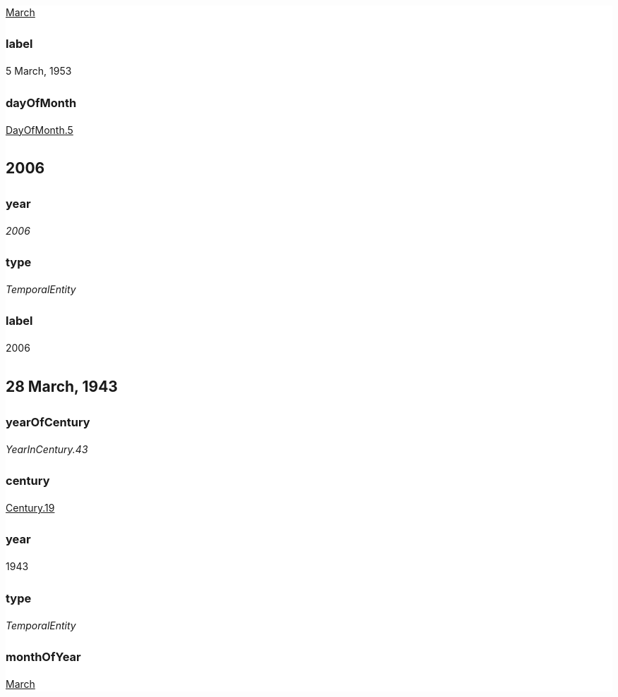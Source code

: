 
[March](#March)

### label


5 March, 1953

### dayOfMonth


[DayOfMonth.5](#DayOfMonth.5)

## 2006

### year


*2006*

### type


*TemporalEntity*

### label


2006

## 28 March, 1943

### yearOfCentury


*YearInCentury.43*

### century


[Century.19](#Century.19)

### year


1943

### type


*TemporalEntity*

### monthOfYear


[March](#March)
